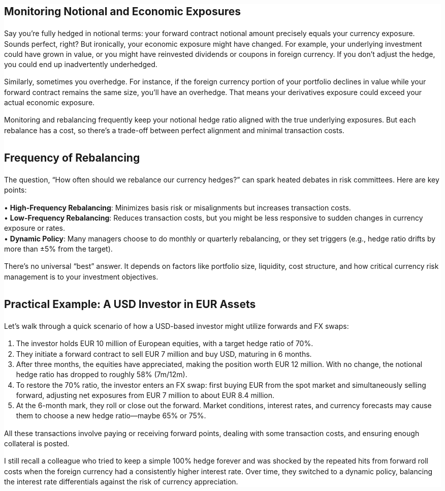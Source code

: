 ## Monitoring Notional and Economic Exposures

Say you’re fully hedged in notional terms: your forward contract notional amount precisely equals your currency exposure. Sounds perfect, right? But ironically, your economic exposure might have changed. For example, your underlying investment could have grown in value, or you might have reinvested dividends or coupons in foreign currency. If you don’t adjust the hedge, you could end up inadvertently underhedged.

Similarly, sometimes you overhedge. For instance, if the foreign currency portion of your portfolio declines in value while your forward contract remains the same size, you’ll have an overhedge. That means your derivatives exposure could exceed your actual economic exposure.

Monitoring and rebalancing frequently keep your notional hedge ratio aligned with the true underlying exposures. But each rebalance has a cost, so there’s a trade-off between perfect alignment and minimal transaction costs.

## Frequency of Rebalancing

The question, “How often should we rebalance our currency hedges?” can spark heated debates in risk committees. Here are key points:

• **High-Frequency Rebalancing**: Minimizes basis risk or misalignments but increases transaction costs.  
• **Low-Frequency Rebalancing**: Reduces transaction costs, but you might be less responsive to sudden changes in currency exposure or rates.  
• **Dynamic Policy**: Many managers choose to do monthly or quarterly rebalancing, or they set triggers (e.g., hedge ratio drifts by more than ±5% from the target).

There’s no universal “best” answer. It depends on factors like portfolio size, liquidity, cost structure, and how critical currency risk management is to your investment objectives.

## Practical Example: A USD Investor in EUR Assets

Let’s walk through a quick scenario of how a USD-based investor might utilize forwards and FX swaps:

1. The investor holds EUR 10 million of European equities, with a target hedge ratio of 70%.  
2. They initiate a forward contract to sell EUR 7 million and buy USD, maturing in 6 months.  
3. After three months, the equities have appreciated, making the position worth EUR 12 million. With no change, the notional hedge ratio has dropped to roughly 58% (7m/12m).  
4. To restore the 70% ratio, the investor enters an FX swap: first buying EUR from the spot market and simultaneously selling forward, adjusting net exposures from EUR 7 million to about EUR 8.4 million.  
5. At the 6-month mark, they roll or close out the forward. Market conditions, interest rates, and currency forecasts may cause them to choose a new hedge ratio—maybe 65% or 75%.  

All these transactions involve paying or receiving forward points, dealing with some transaction costs, and ensuring enough collateral is posted. 

I still recall a colleague who tried to keep a simple 100% hedge forever and was shocked by the repeated hits from forward roll costs when the foreign currency had a consistently higher interest rate. Over time, they switched to a dynamic policy, balancing the interest rate differentials against the risk of currency appreciation.
